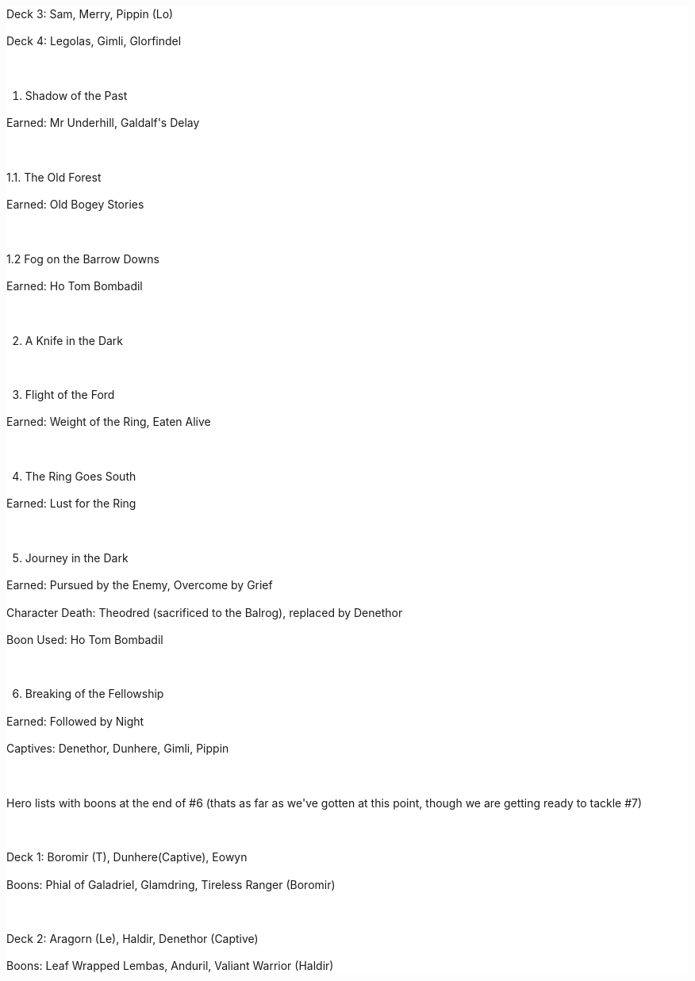 Deck 3: Sam, Merry, Pippin (Lo)

Deck 4: Legolas, Gimli, Glorfindel

 

1. Shadow of the Past

Earned: Mr Underhill, Galdalf's Delay

 

1.1. The Old Forest

Earned: Old Bogey Stories

 

1.2 Fog on the Barrow Downs

Earned: Ho Tom Bombadil

 

2. A Knife in the Dark

 

3. Flight of the Ford

Earned: Weight of the Ring, Eaten Alive

 

4. The Ring Goes South

Earned: Lust for the Ring

 

5. Journey in the Dark

Earned: Pursued by the Enemy, Overcome by Grief

Character Death: Theodred (sacrificed to the Balrog), replaced by Denethor

Boon Used: Ho Tom Bombadil

 

6. Breaking of the Fellowship

Earned: Followed by Night

Captives: Denethor, Dunhere, Gimli, Pippin

 

Hero lists with boons at the end of #6 (thats as far as we've gotten at this point, though we are getting ready to tackle #7)

 

Deck 1: Boromir (T), Dunhere(Captive), Eowyn

Boons: Phial of Galadriel, Glamdring, Tireless Ranger (Boromir)

 

Deck 2: Aragorn (Le), Haldir, Denethor (Captive)

Boons: Leaf Wrapped Lembas, Anduril, Valiant Warrior (Haldir)
